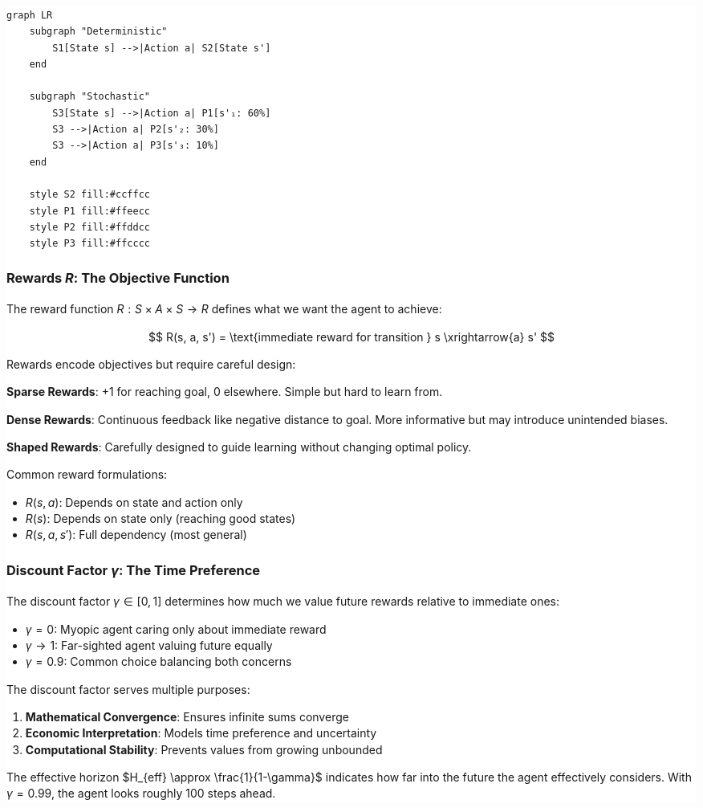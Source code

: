 ```mermaid
graph LR
    subgraph "Deterministic"
        S1[State s] -->|Action a| S2[State s']
    end
    
    subgraph "Stochastic"
        S3[State s] -->|Action a| P1[s'₁: 60%]
        S3 -->|Action a| P2[s'₂: 30%]
        S3 -->|Action a| P3[s'₃: 10%]
    end
    
    style S2 fill:#ccffcc
    style P1 fill:#ffeecc
    style P2 fill:#ffddcc
    style P3 fill:#ffcccc
```

### Rewards $R$: The Objective Function

The reward function $R: S \times A \times S \rightarrow R$ defines what we want the agent to achieve:




$$ R(s, a, s') = \text{immediate reward for transition } s \xrightarrow{a} s' $$

Rewards encode objectives but require careful design:

**Sparse Rewards**: +1 for reaching goal, 0 elsewhere. Simple but hard to learn from.

**Dense Rewards**: Continuous feedback like negative distance to goal. More informative but may introduce unintended biases.

**Shaped Rewards**: Carefully designed to guide learning without changing optimal policy.

Common reward formulations:
- $R(s, a)$: Depends on state and action only
- $R(s)$: Depends on state only (reaching good states)
- $R(s, a, s')$: Full dependency (most general)

### Discount Factor $\gamma$: The Time Preference

The discount factor $\gamma \in [0, 1]$ determines how much we value future rewards relative to immediate ones:

- $\gamma = 0$: Myopic agent caring only about immediate reward
- $\gamma \rightarrow 1$: Far-sighted agent valuing future equally
- $\gamma = 0.9$: Common choice balancing both concerns

The discount factor serves multiple purposes:

1. **Mathematical Convergence**: Ensures infinite sums converge
2. **Economic Interpretation**: Models time preference and uncertainty
3. **Computational Stability**: Prevents values from growing unbounded

The effective horizon $H_{eff} \approx \frac{1}{1-\gamma}$ indicates how far into the future the agent effectively considers. With $\gamma = 0.99$, the agent looks roughly 100 steps ahead.
